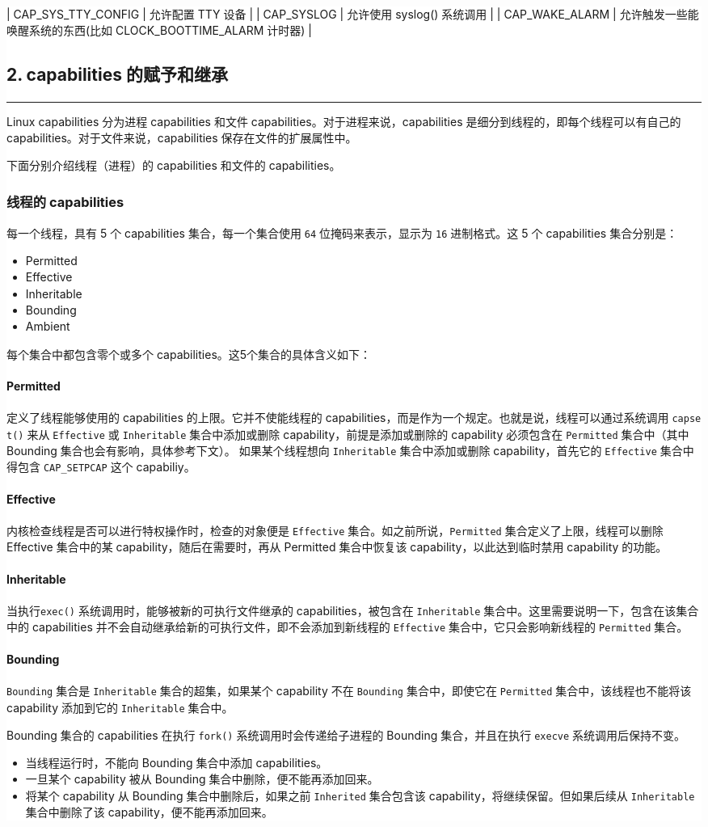 | CAP_SYS_TTY_CONFIG   | 允许配置 TTY 设备                                 |
| CAP_SYSLOG           | 允许使用 syslog() 系统调用                          |
| CAP_WAKE_ALARM       | 允许触发一些能唤醒系统的东西(比如 CLOCK_BOOTTIME_ALARM 计时器) |

## <span id="inline-toc">2.</span> capabilities 的赋予和继承

----

Linux capabilities 分为进程 capabilities 和文件 capabilities。对于进程来说，capabilities 是细分到线程的，即每个线程可以有自己的capabilities。对于文件来说，capabilities 保存在文件的扩展属性中。

下面分别介绍线程（进程）的 capabilities 和文件的 capabilities。

### 线程的 capabilities

每一个线程，具有 5 个 capabilities 集合，每一个集合使用 `64` 位掩码来表示，显示为 `16` 进制格式。这 5 个 capabilities 集合分别是：

+ Permitted
+ Effective
+ Inheritable
+ Bounding
+ Ambient

每个集合中都包含零个或多个 capabilities。这5个集合的具体含义如下：

#### Permitted

定义了线程能够使用的 capabilities 的上限。它并不使能线程的 capabilities，而是作为一个规定。也就是说，线程可以通过系统调用 `capset()` 来从 `Effective` 或 `Inheritable` 集合中添加或删除 capability，前提是添加或删除的 capability 必须包含在 `Permitted` 集合中（其中 Bounding 集合也会有影响，具体参考下文）。 如果某个线程想向 `Inheritable` 集合中添加或删除 capability，首先它的 `Effective` 集合中得包含 `CAP_SETPCAP` 这个 capabiliy。

#### Effective

内核检查线程是否可以进行特权操作时，检查的对象便是 `Effective` 集合。如之前所说，`Permitted` 集合定义了上限，线程可以删除 Effective 集合中的某 capability，随后在需要时，再从 Permitted 集合中恢复该 capability，以此达到临时禁用 capability 的功能。

#### Inheritable

当执行`exec()` 系统调用时，能够被新的可执行文件继承的 capabilities，被包含在 `Inheritable` 集合中。这里需要说明一下，包含在该集合中的 capabilities 并不会自动继承给新的可执行文件，即不会添加到新线程的 `Effective` 集合中，它只会影响新线程的 `Permitted` 集合。

#### Bounding

`Bounding` 集合是 `Inheritable` 集合的超集，如果某个 capability 不在 `Bounding` 集合中，即使它在 `Permitted` 集合中，该线程也不能将该 capability 添加到它的 `Inheritable` 集合中。

Bounding 集合的 capabilities 在执行 `fork()` 系统调用时会传递给子进程的 Bounding 集合，并且在执行 `execve` 系统调用后保持不变。

+ 当线程运行时，不能向 Bounding 集合中添加 capabilities。
+ 一旦某个 capability 被从 Bounding 集合中删除，便不能再添加回来。
+ 将某个 capability 从 Bounding 集合中删除后，如果之前 `Inherited` 集合包含该 capability，将继续保留。但如果后续从 `Inheritable` 集合中删除了该 capability，便不能再添加回来。
